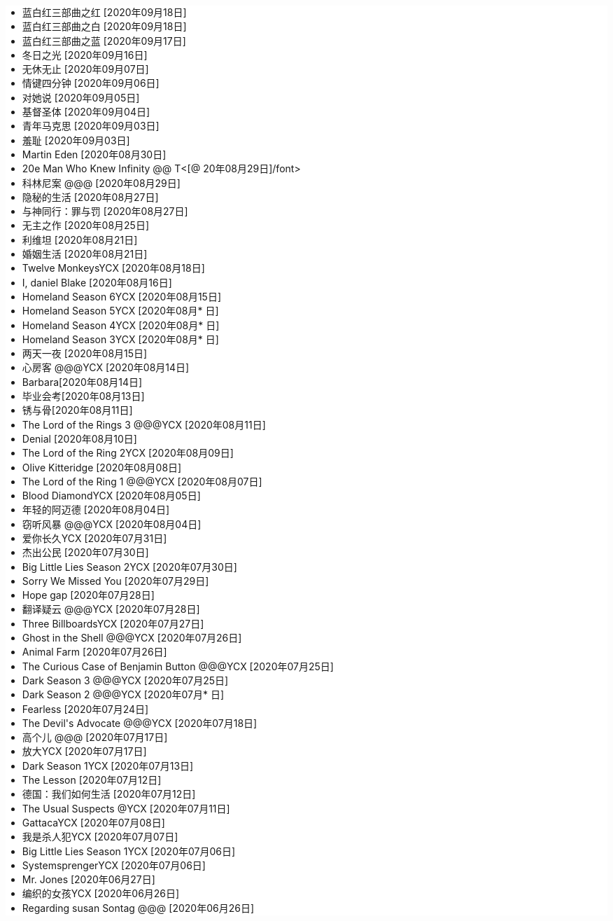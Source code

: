 - 蓝白红三部曲之红 [2020年09月18日]
- 蓝白红三部曲之白 [2020年09月18日]
- 蓝白红三部曲之蓝 [2020年09月17日]
- 冬日之光 [2020年09月16日]
- 无休无止 [2020年09月07日]
- 情键四分钟 [2020年09月06日]
- 对她说 [2020年09月05日]
- 基督圣体 [2020年09月04日]
- 青年马克思 [2020年09月03日]
- 羞耻 [2020年09月03日]
- Martin Eden [2020年08月30日]
- 20e Man Who Knew Infinity @@ T<[@ 20年08月29日]/font>
- 科林尼案 @@@ [2020年08月29日]
- 隐秘的生活 [2020年08月27日]
- 与神同行：罪与罚 [2020年08月27日]
- 无主之作 [2020年08月25日]
- 利维坦 [2020年08月21日]
- 婚姻生活 [2020年08月21日]
- Twelve MonkeysYCX [2020年08月18日]
- I, daniel Blake [2020年08月16日]
- Homeland Season 6YCX [2020年08月15日]
- Homeland Season 5YCX [2020年08月* 日]
- Homeland Season 4YCX [2020年08月* 日]
- Homeland Season 3YCX [2020年08月* 日]
- 两天一夜 [2020年08月15日]
- 心房客 @@@YCX [2020年08月14日]
- Barbara[2020年08月14日]
- 毕业会考[2020年08月13日]
- 锈与骨[2020年08月11日]
- The Lord of the Rings 3 @@@YCX [2020年08月11日]
- Denial [2020年08月10日]
- The Lord of the Ring 2YCX [2020年08月09日]
- Olive Kitteridge [2020年08月08日]
- The Lord of the Ring 1 @@@YCX [2020年08月07日]
- Blood DiamondYCX [2020年08月05日]
- 年轻的阿迈德 [2020年08月04日]
- 窃听风暴 @@@YCX [2020年08月04日]
- 爱你长久YCX [2020年07月31日]
- 杰出公民 [2020年07月30日]
- Big Little Lies Season 2YCX [2020年07月30日]
- Sorry We Missed You [2020年07月29日]
- Hope gap [2020年07月28日]
- 翻译疑云 @@@YCX [2020年07月28日]
- Three BillboardsYCX [2020年07月27日]
- Ghost in the Shell @@@YCX [2020年07月26日]
- Animal Farm [2020年07月26日]
- The Curious Case of Benjamin Button @@@YCX [2020年07月25日]
- Dark Season 3 @@@YCX [2020年07月25日]
- Dark Season 2 @@@YCX [2020年07月* 日]
- Fearless [2020年07月24日]
- The Devil's Advocate @@@YCX [2020年07月18日]
- 高个儿 @@@ [2020年07月17日]
- 放大YCX [2020年07月17日]
- Dark Season 1YCX [2020年07月13日]
- The Lesson [2020年07月12日]
- 德国：我们如何生活 [2020年07月12日]
- The Usual Suspects @YCX [2020年07月11日]
- GattacaYCX [2020年07月08日]
- 我是杀人犯YCX [2020年07月07日]
- Big Little Lies Season 1YCX [2020年07月06日]
- SystemsprengerYCX [2020年07月06日]
- Mr. Jones [2020年06月27日]
- 编织的女孩YCX [2020年06月26日]
- Regarding susan Sontag @@@ [2020年06月26日]